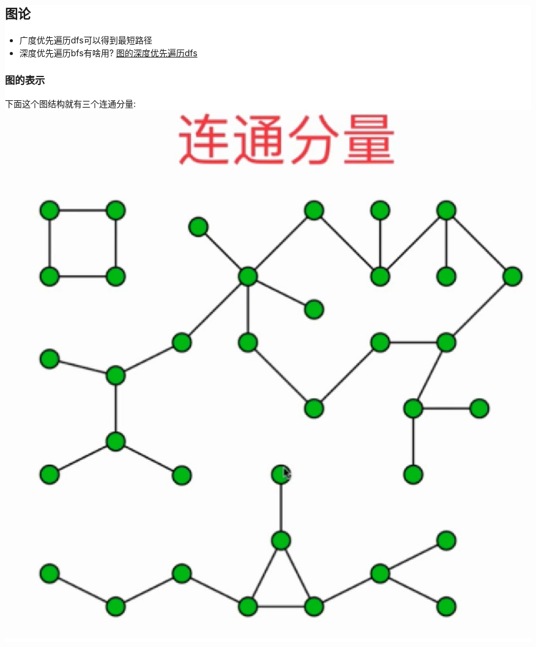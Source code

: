 
## 图论

* 广度优先遍历dfs可以得到最短路径
* 深度优先遍历bfs有啥用? [图的深度优先遍历dfs](#图的深度优先遍历dfs)


### 图的表示

下面这个图结构就有三个连通分量:
![](/img/algo_newbie/graph/graph_connected_component.png)
